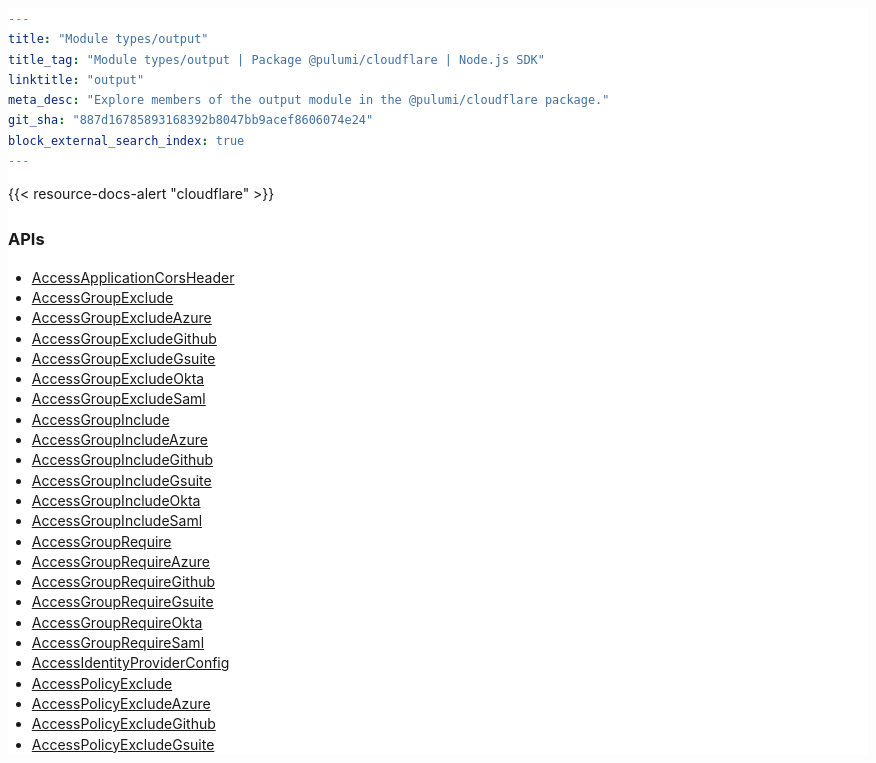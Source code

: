 ```yaml
---
title: "Module types/output"
title_tag: "Module types/output | Package @pulumi/cloudflare | Node.js SDK"
linktitle: "output"
meta_desc: "Explore members of the output module in the @pulumi/cloudflare package."
git_sha: "887d16785893168392b8047bb9acef8606074e24"
block_external_search_index: true
---
```





{{< resource-docs-alert "cloudflare" >}}






<h3>APIs</h3>
<ul class="api">
    <li><a href="#AccessApplicationCorsHeader"><span class="symbol api"></span>AccessApplicationCorsHeader</a></li>
    <li><a href="#AccessGroupExclude"><span class="symbol api"></span>AccessGroupExclude</a></li>
    <li><a href="#AccessGroupExcludeAzure"><span class="symbol api"></span>AccessGroupExcludeAzure</a></li>
    <li><a href="#AccessGroupExcludeGithub"><span class="symbol api"></span>AccessGroupExcludeGithub</a></li>
    <li><a href="#AccessGroupExcludeGsuite"><span class="symbol api"></span>AccessGroupExcludeGsuite</a></li>
    <li><a href="#AccessGroupExcludeOkta"><span class="symbol api"></span>AccessGroupExcludeOkta</a></li>
    <li><a href="#AccessGroupExcludeSaml"><span class="symbol api"></span>AccessGroupExcludeSaml</a></li>
    <li><a href="#AccessGroupInclude"><span class="symbol api"></span>AccessGroupInclude</a></li>
    <li><a href="#AccessGroupIncludeAzure"><span class="symbol api"></span>AccessGroupIncludeAzure</a></li>
    <li><a href="#AccessGroupIncludeGithub"><span class="symbol api"></span>AccessGroupIncludeGithub</a></li>
    <li><a href="#AccessGroupIncludeGsuite"><span class="symbol api"></span>AccessGroupIncludeGsuite</a></li>
    <li><a href="#AccessGroupIncludeOkta"><span class="symbol api"></span>AccessGroupIncludeOkta</a></li>
    <li><a href="#AccessGroupIncludeSaml"><span class="symbol api"></span>AccessGroupIncludeSaml</a></li>
    <li><a href="#AccessGroupRequire"><span class="symbol api"></span>AccessGroupRequire</a></li>
    <li><a href="#AccessGroupRequireAzure"><span class="symbol api"></span>AccessGroupRequireAzure</a></li>
    <li><a href="#AccessGroupRequireGithub"><span class="symbol api"></span>AccessGroupRequireGithub</a></li>
    <li><a href="#AccessGroupRequireGsuite"><span class="symbol api"></span>AccessGroupRequireGsuite</a></li>
    <li><a href="#AccessGroupRequireOkta"><span class="symbol api"></span>AccessGroupRequireOkta</a></li>
    <li><a href="#AccessGroupRequireSaml"><span class="symbol api"></span>AccessGroupRequireSaml</a></li>
    <li><a href="#AccessIdentityProviderConfig"><span class="symbol api"></span>AccessIdentityProviderConfig</a></li>
    <li><a href="#AccessPolicyExclude"><span class="symbol api"></span>AccessPolicyExclude</a></li>
    <li><a href="#AccessPolicyExcludeAzure"><span class="symbol api"></span>AccessPolicyExcludeAzure</a></li>
    <li><a href="#AccessPolicyExcludeGithub"><span class="symbol api"></span>AccessPolicyExcludeGithub</a></li>
    <li><a href="#AccessPolicyExcludeGsuite"><span class="symbol api"></span>AccessPolicyExcludeGsuite</a></li>